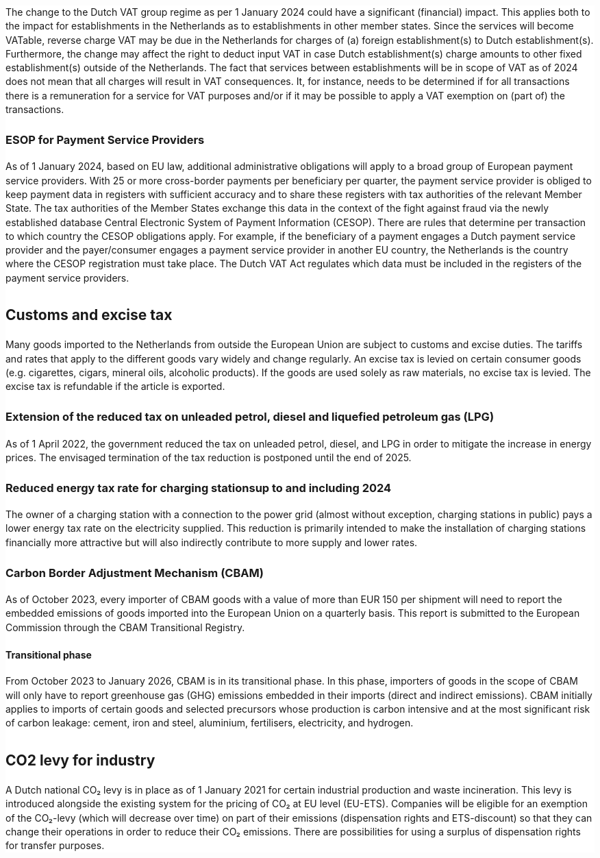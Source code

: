 The change to the Dutch VAT group regime as per 1 January 2024 could have a significant (financial) impact. This applies both to the impact for establishments in the Netherlands as to establishments in other member states. Since the services will become VATable, reverse charge VAT may be due in the Netherlands for charges of (a) foreign establishment(s) to Dutch establishment(s). Furthermore, the change may affect the right to deduct input VAT in case Dutch establishment(s) charge amounts to other fixed establishment(s) outside of the Netherlands. The fact that services between establishments will be in scope of VAT as of 2024 does not mean that all charges will result in VAT consequences. It, for instance, needs to be determined if for all transactions there is a remuneration for a service for VAT purposes and/or if it may be possible to apply a VAT exemption on (part of) the transactions.
### **ESOP for Payment Service Providers**
As of 1 January 2024, based on EU law, additional administrative obligations will apply to a broad group of European payment service providers. With 25 or more cross-border payments per beneficiary per quarter, the payment service provider is obliged to keep payment data in registers with sufficient accuracy and to share these registers with tax authorities of the relevant Member State. The tax authorities of the Member States exchange this data in the context of the fight against fraud via the newly established database Central Electronic System of Payment Information (CESOP). 
There are rules that determine per transaction to which country the CESOP obligations apply. For example, if the beneficiary of a payment engages a Dutch payment service provider and the payer/consumer engages a payment service provider in another EU country, the Netherlands is the country where the CESOP registration must take place. The Dutch VAT Act regulates which data must be included in the registers of the payment service providers. 
## Customs and excise tax
Many goods imported to the Netherlands from outside the European Union are subject to customs and excise duties. The tariffs and rates that apply to the different goods vary widely and change regularly.
An excise tax is levied on certain consumer goods (e.g. cigarettes, cigars, mineral oils, alcoholic products). If the goods are used solely as raw materials, no excise tax is levied. The excise tax is refundable if the article is exported.
### Extension of the reduced tax on unleaded petrol, diesel and liquefied petroleum gas (LPG)
As of 1 April 2022, the government reduced the tax on unleaded petrol, diesel, and LPG in order to mitigate the increase in energy prices. The envisaged termination of the tax reduction is postponed until the end of 2025.
### Reduced energy tax rate for charging stations**up to and including 2024**
The owner of a charging station with a connection to the power grid (almost without exception, charging stations in public) pays a lower energy tax rate on the electricity supplied. This reduction is primarily intended to make the installation of charging stations financially more attractive but will also indirectly contribute to more supply and lower rates.
### Carbon Border Adjustment Mechanism (CBAM)
As of October 2023, every importer of CBAM goods with a value of more than EUR 150 per shipment will need to report the embedded emissions of goods imported into the European Union on a quarterly basis. This report is submitted to the European Commission through the CBAM Transitional Registry.
#### Transitional phase
From October 2023 to January 2026, CBAM is in its transitional phase. In this phase, importers of goods in the scope of CBAM will only have to report greenhouse gas (GHG) emissions embedded in their imports (direct and indirect emissions).
CBAM initially applies to imports of certain goods and selected precursors whose production is carbon intensive and at the most significant risk of carbon leakage: cement, iron and steel, aluminium, fertilisers, electricity, and hydrogen.
## CO2 levy for industry
A Dutch national CO₂ levy is in place as of 1 January 2021 for certain industrial production and waste incineration. This levy is introduced alongside the existing system for the pricing of CO₂ at EU level (EU-ETS). Companies will be eligible for an exemption of the CO₂-levy (which will decrease over time) on part of their emissions (dispensation rights and ETS-discount) so that they can change their operations in order to reduce their CO₂ emissions. There are possibilities for using a surplus of dispensation rights for transfer purposes.